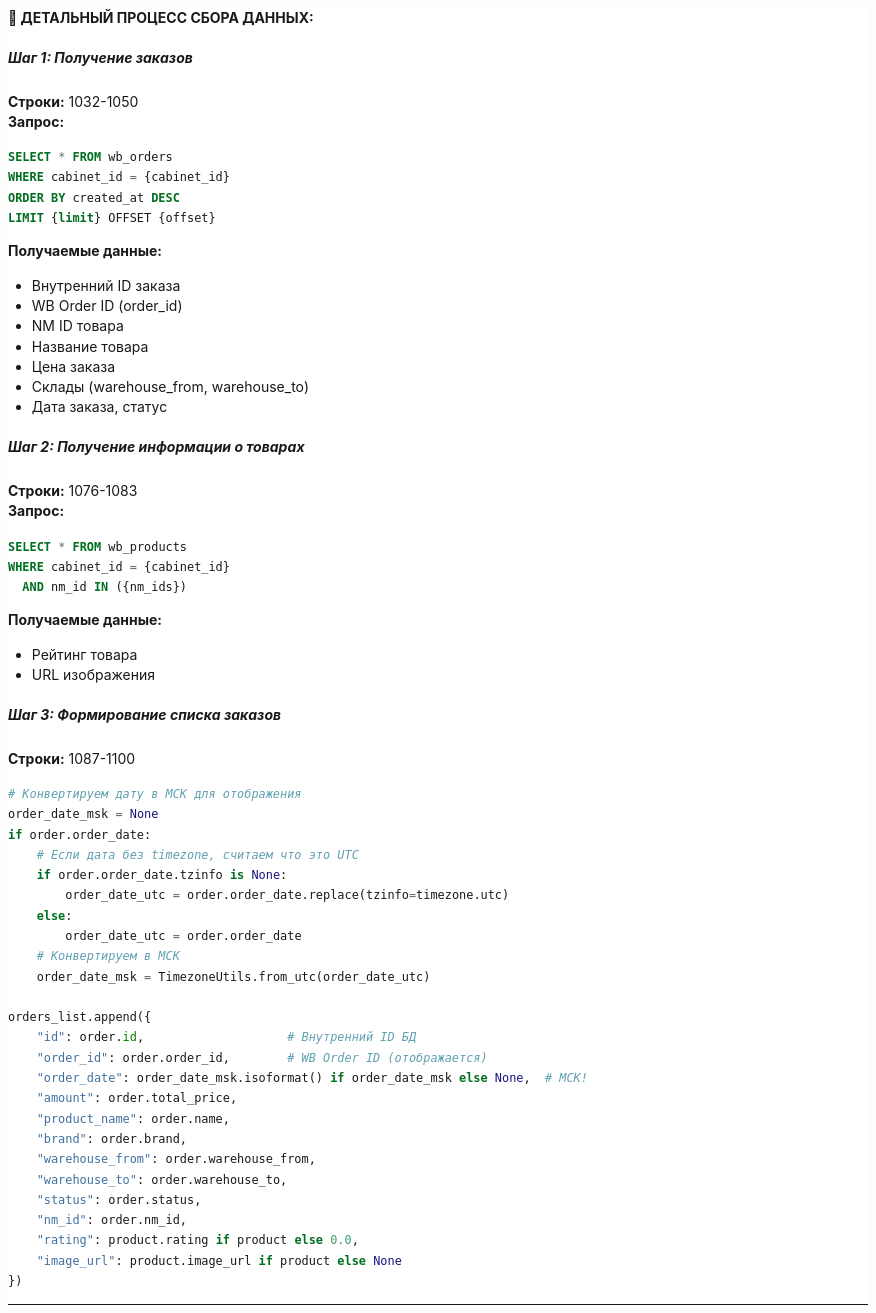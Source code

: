 
#### 📝 **ДЕТАЛЬНЫЙ ПРОЦЕСС СБОРА ДАННЫХ:**

##### **Шаг 1: Получение заказов**
**Строки:** 1032-1050  
**Запрос:**
```sql
SELECT * FROM wb_orders 
WHERE cabinet_id = {cabinet_id}
ORDER BY created_at DESC
LIMIT {limit} OFFSET {offset}
```

**Получаемые данные:**
- Внутренний ID заказа
- WB Order ID (order_id)
- NM ID товара
- Название товара
- Цена заказа
- Склады (warehouse_from, warehouse_to)
- Дата заказа, статус

##### **Шаг 2: Получение информации о товарах**
**Строки:** 1076-1083  
**Запрос:**
```sql
SELECT * FROM wb_products 
WHERE cabinet_id = {cabinet_id} 
  AND nm_id IN ({nm_ids})
```

**Получаемые данные:**
- Рейтинг товара
- URL изображения

##### **Шаг 3: Формирование списка заказов**
**Строки:** 1087-1100

```python
# Конвертируем дату в МСК для отображения
order_date_msk = None
if order.order_date:
    # Если дата без timezone, считаем что это UTC
    if order.order_date.tzinfo is None:
        order_date_utc = order.order_date.replace(tzinfo=timezone.utc)
    else:
        order_date_utc = order.order_date
    # Конвертируем в МСК
    order_date_msk = TimezoneUtils.from_utc(order_date_utc)

orders_list.append({
    "id": order.id,                    # Внутренний ID БД
    "order_id": order.order_id,        # WB Order ID (отображается)
    "order_date": order_date_msk.isoformat() if order_date_msk else None,  # МСК!
    "amount": order.total_price,
    "product_name": order.name,
    "brand": order.brand,
    "warehouse_from": order.warehouse_from,
    "warehouse_to": order.warehouse_to,
    "status": order.status,
    "nm_id": order.nm_id,
    "rating": product.rating if product else 0.0,
    "image_url": product.image_url if product else None
})
```

---